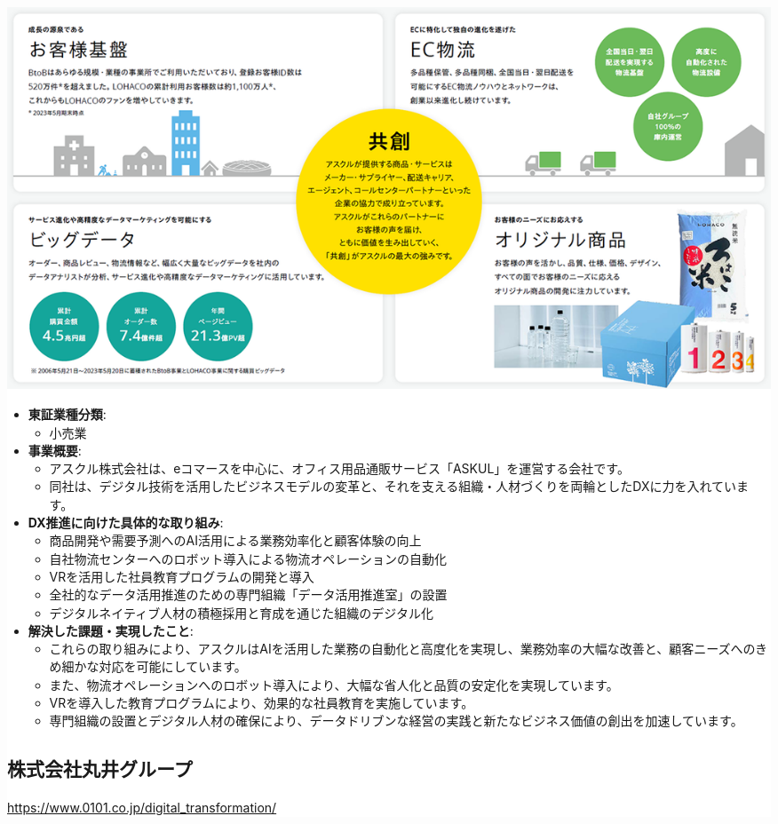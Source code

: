 ![](/images/2025021800001/2025021807.png)

- **東証業種分類**:
  - 小売業
- **事業概要**:
  - アスクル株式会社は、eコマースを中心に、オフィス用品通販サービス「ASKUL」を運営する会社です。
  - 同社は、デジタル技術を活用したビジネスモデルの変革と、それを支える組織・人材づくりを両輪としたDXに力を入れています。
- **DX推進に向けた具体的な取り組み**:
  - 商品開発や需要予測へのAI活用による業務効率化と顧客体験の向上
  - 自社物流センターへのロボット導入による物流オペレーションの自動化
  - VRを活用した社員教育プログラムの開発と導入
  - 全社的なデータ活用推進のための専門組織「データ活用推進室」の設置
  - デジタルネイティブ人材の積極採用と育成を通じた組織のデジタル化
- **解決した課題・実現したこと**:
  - これらの取り組みにより、アスクルはAIを活用した業務の自動化と高度化を実現し、業務効率の大幅な改善と、顧客ニーズへのきめ細かな対応を可能にしています。
  - また、物流オペレーションへのロボット導入により、大幅な省人化と品質の安定化を実現しています。
  - VRを導入した教育プログラムにより、効果的な社員教育を実施しています。
  - 専門組織の設置とデジタル人材の確保により、データドリブンな経営の実践と新たなビジネス価値の創出を加速しています。

## 株式会社丸井グループ
https://www.0101.co.jp/digital_transformation/
